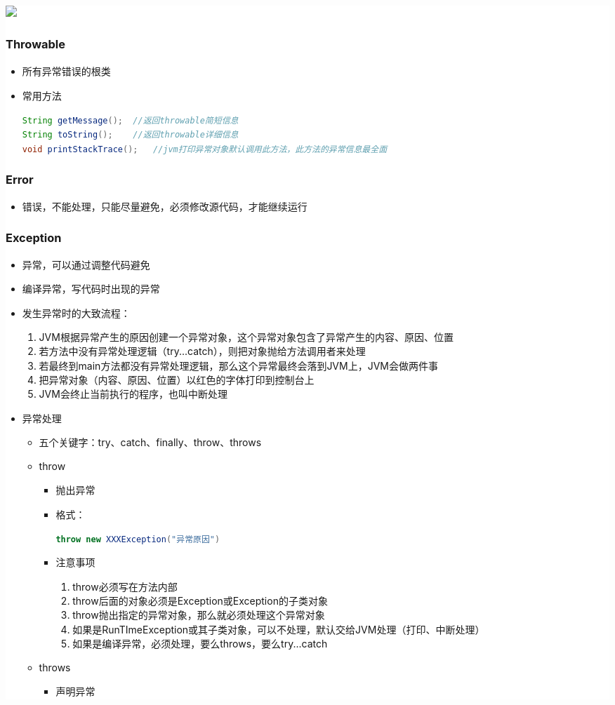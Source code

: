 ![](https://gitee.com/ngwingbun/picgo-image/raw/master/images/007S8ZIlgy1gfsrpuqyd3j312i0fygrs.jpg)

### Throwable

- 所有异常错误的根类

- 常用方法

  ```java
  String getMessage();	//返回throwable简短信息
  String toString();	//返回throwable详细信息
  void printStackTrace();	//jvm打印异常对象默认调用此方法，此方法的异常信息最全面
  ```

  

### Error

- 错误，不能处理，只能尽量避免，必须修改源代码，才能继续运行

### Exception

- 异常，可以通过调整代码避免

- 编译异常，写代码时出现的异常

- 发生异常时的大致流程：

  1. JVM根据异常产生的原因创建一个异常对象，这个异常对象包含了异常产生的内容、原因、位置
  2. 若方法中没有异常处理逻辑（try...catch），则把对象抛给方法调用者来处理
  3. 若最终到main方法都没有异常处理逻辑，那么这个异常最终会落到JVM上，JVM会做两件事
  4. 把异常对象（内容、原因、位置）以红色的字体打印到控制台上
  5. JVM会终止当前执行的程序，也叫中断处理

- 异常处理

  - 五个关键字：try、catch、finally、throw、throws

  - throw

    - 抛出异常

    - 格式：

      ```java
      throw new XXXException("异常原因")
      ```

    - 注意事项

      1. throw必须写在方法内部
      2. throw后面的对象必须是Exception或Exception的子类对象
      3. throw抛出指定的异常对象，那么就必须处理这个异常对象
      4. 如果是RunTImeException或其子类对象，可以不处理，默认交给JVM处理（打印、中断处理）
      5. 如果是编译异常，必须处理，要么throws，要么try...catch
    
  - throws
  
    - 声明异常
  